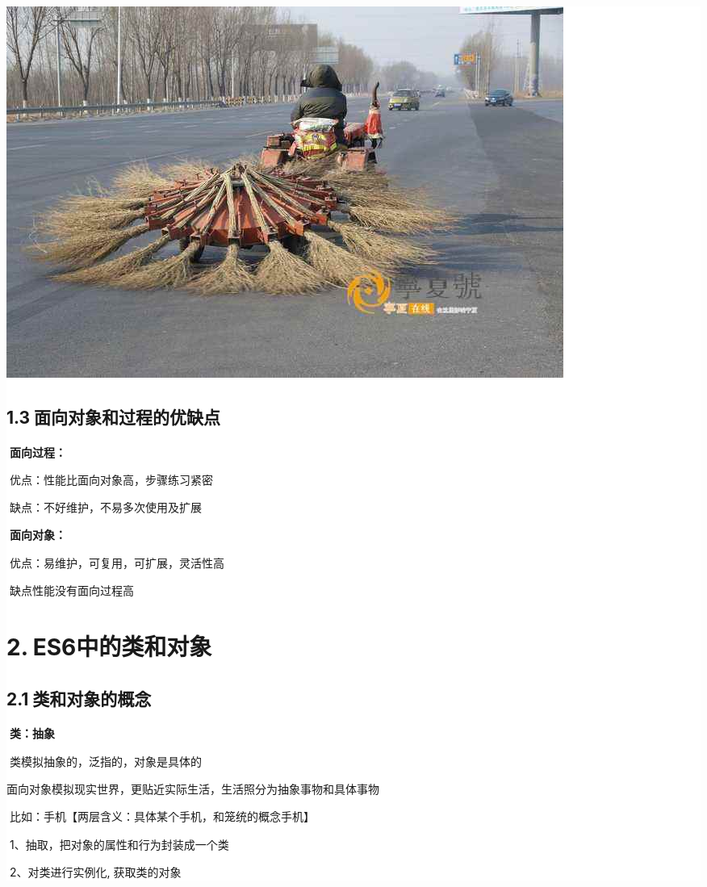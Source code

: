 <img src="特性.jpg">

## 1.3 面向对象和过程的优缺点

​		**面向过程：**

​			优点：性能比面向对象高，步骤练习紧密

​			缺点：不好维护，不易多次使用及扩展		

​		**面向对象：**

​			优点：易维护，可复用，可扩展，灵活性高

​			缺点性能没有面向过程高

# 2. ES6中的类和对象

## 2.1 类和对象的概念

​		**类：抽象**

​			类模拟抽象的，泛指的，对象是具体的

​			面向对象模拟现实世界，更贴近实际生活，生活照分为抽象事物和具体事物

​			比如：手机【两层含义：具体某个手机，和笼统的概念手机】

​				1、抽取，把对象的属性和行为封装成一个类

​				2、对类进行实例化, 获取类的对象
